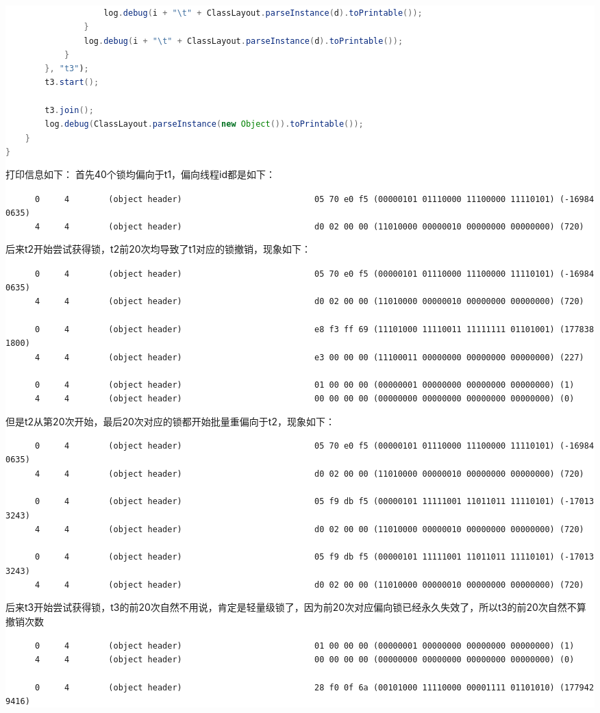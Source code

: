 ```java
                    log.debug(i + "\t" + ClassLayout.parseInstance(d).toPrintable());  
                }  
                log.debug(i + "\t" + ClassLayout.parseInstance(d).toPrintable());  
            }  
        }, "t3");  
        t3.start();  
  
        t3.join();  
        log.debug(ClassLayout.parseInstance(new Object()).toPrintable());  
    }  
}
```
打印信息如下：
首先40个锁均偏向于t1，偏向线程id都是如下：
```shell
      0     4        (object header)                           05 70 e0 f5 (00000101 01110000 11100000 11110101) (-169840635)
      4     4        (object header)                           d0 02 00 00 (11010000 00000010 00000000 00000000) (720)
```
后来t2开始尝试获得锁，t2前20次均导致了t1对应的锁撤销，现象如下：
```shell
      0     4        (object header)                           05 70 e0 f5 (00000101 01110000 11100000 11110101) (-169840635)
      4     4        (object header)                           d0 02 00 00 (11010000 00000010 00000000 00000000) (720)
      
      0     4        (object header)                           e8 f3 ff 69 (11101000 11110011 11111111 01101001) (1778381800)
      4     4        (object header)                           e3 00 00 00 (11100011 00000000 00000000 00000000) (227)

      0     4        (object header)                           01 00 00 00 (00000001 00000000 00000000 00000000) (1)
      4     4        (object header)                           00 00 00 00 (00000000 00000000 00000000 00000000) (0)
```
但是t2从第20次开始，最后20次对应的锁都开始批量重偏向于t2，现象如下：
```shell
      0     4        (object header)                           05 70 e0 f5 (00000101 01110000 11100000 11110101) (-169840635)
      4     4        (object header)                           d0 02 00 00 (11010000 00000010 00000000 00000000) (720)

      0     4        (object header)                           05 f9 db f5 (00000101 11111001 11011011 11110101) (-170133243)
      4     4        (object header)                           d0 02 00 00 (11010000 00000010 00000000 00000000) (720)

      0     4        (object header)                           05 f9 db f5 (00000101 11111001 11011011 11110101) (-170133243)
      4     4        (object header)                           d0 02 00 00 (11010000 00000010 00000000 00000000) (720)
```
后来t3开始尝试获得锁，t3的前20次自然不用说，肯定是轻量级锁了，因为前20次对应偏向锁已经永久失效了，所以t3的前20次自然不算撤销次数
```shell
      0     4        (object header)                           01 00 00 00 (00000001 00000000 00000000 00000000) (1)
      4     4        (object header)                           00 00 00 00 (00000000 00000000 00000000 00000000) (0)

      0     4        (object header)                           28 f0 0f 6a (00101000 11110000 00001111 01101010) (1779429416)
```